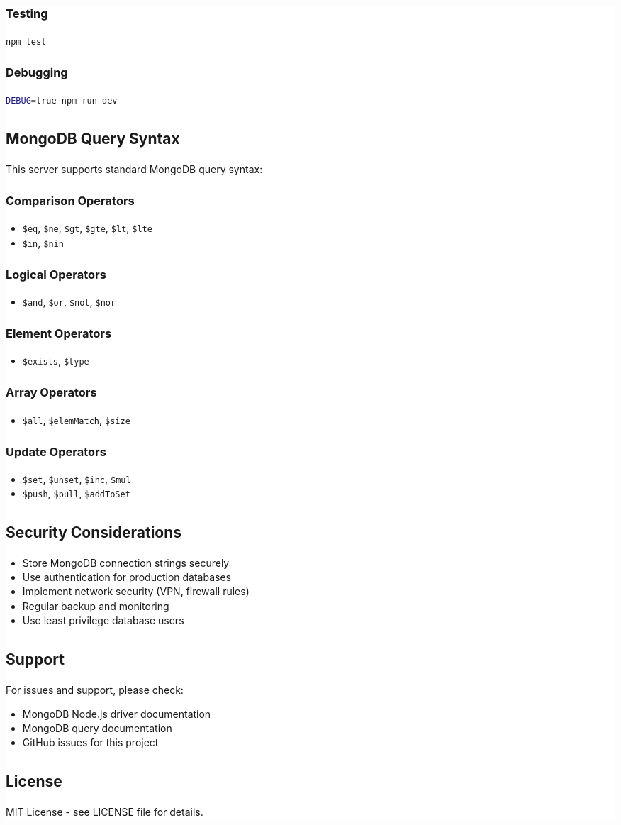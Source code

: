 ### Testing

```bash
npm test
```

### Debugging

```bash
DEBUG=true npm run dev
```

## MongoDB Query Syntax

This server supports standard MongoDB query syntax:

### Comparison Operators
- `$eq`, `$ne`, `$gt`, `$gte`, `$lt`, `$lte`
- `$in`, `$nin`

### Logical Operators  
- `$and`, `$or`, `$not`, `$nor`

### Element Operators
- `$exists`, `$type`

### Array Operators
- `$all`, `$elemMatch`, `$size`

### Update Operators
- `$set`, `$unset`, `$inc`, `$mul`
- `$push`, `$pull`, `$addToSet`

## Security Considerations

- Store MongoDB connection strings securely
- Use authentication for production databases
- Implement network security (VPN, firewall rules)
- Regular backup and monitoring
- Use least privilege database users

## Support

For issues and support, please check:
- MongoDB Node.js driver documentation
- MongoDB query documentation  
- GitHub issues for this project

## License

MIT License - see LICENSE file for details.
